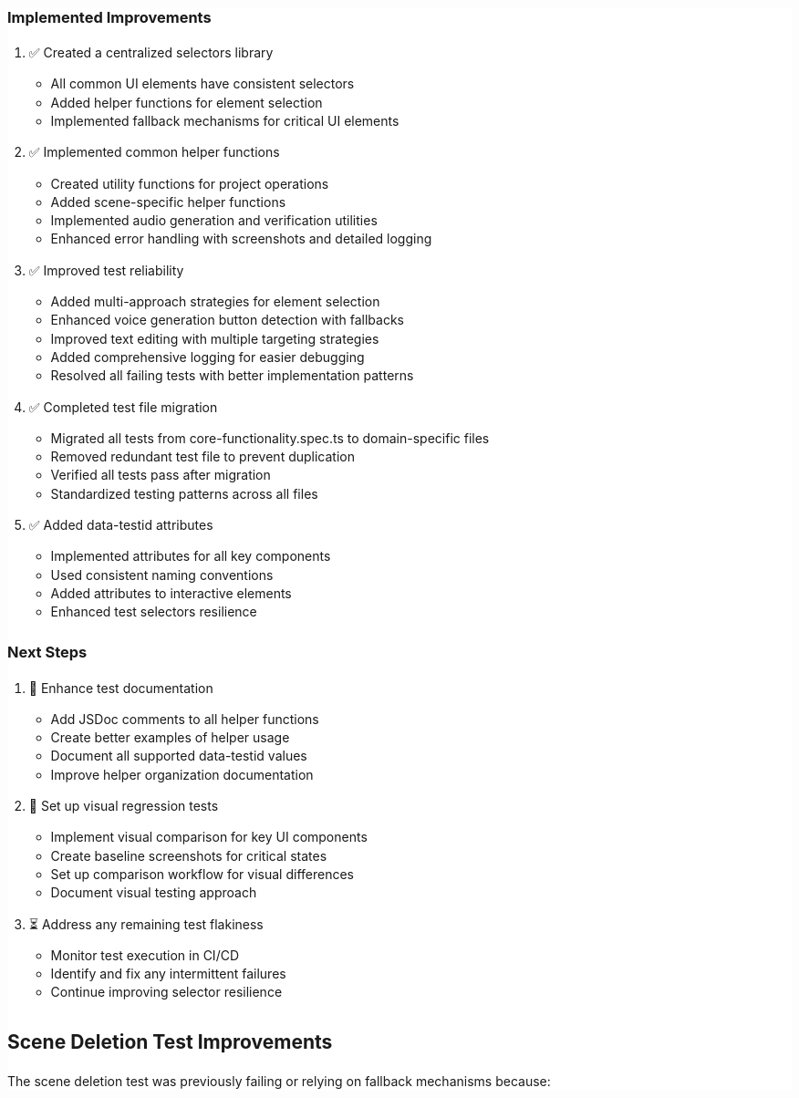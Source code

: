 ### Implemented Improvements

1. ✅ Created a centralized selectors library
   - All common UI elements have consistent selectors
   - Added helper functions for element selection
   - Implemented fallback mechanisms for critical UI elements

2. ✅ Implemented common helper functions
   - Created utility functions for project operations
   - Added scene-specific helper functions
   - Implemented audio generation and verification utilities
   - Enhanced error handling with screenshots and detailed logging

3. ✅ Improved test reliability 
   - Added multi-approach strategies for element selection
   - Enhanced voice generation button detection with fallbacks
   - Improved text editing with multiple targeting strategies
   - Added comprehensive logging for easier debugging
   - Resolved all failing tests with better implementation patterns

4. ✅ Completed test file migration
   - Migrated all tests from core-functionality.spec.ts to domain-specific files
   - Removed redundant test file to prevent duplication
   - Verified all tests pass after migration
   - Standardized testing patterns across all files

5. ✅ Added data-testid attributes
   - Implemented attributes for all key components
   - Used consistent naming conventions
   - Added attributes to interactive elements
   - Enhanced test selectors resilience

### Next Steps

1. 🔄 Enhance test documentation
   - Add JSDoc comments to all helper functions
   - Create better examples of helper usage
   - Document all supported data-testid values
   - Improve helper organization documentation

2. 🔄 Set up visual regression tests
   - Implement visual comparison for key UI components
   - Create baseline screenshots for critical states
   - Set up comparison workflow for visual differences
   - Document visual testing approach

3. ⏳ Address any remaining test flakiness
   - Monitor test execution in CI/CD
   - Identify and fix any intermittent failures
   - Continue improving selector resilience

## Scene Deletion Test Improvements

The scene deletion test was previously failing or relying on fallback mechanisms because:
